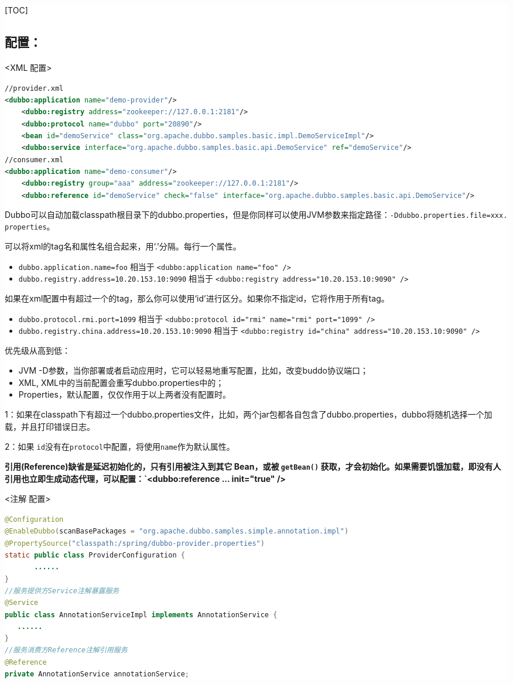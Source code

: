 [TOC]

## 配置：  

<XML 配置>

```xml
//provider.xml   
<dubbo:application name="demo-provider"/>
    <dubbo:registry address="zookeeper://127.0.0.1:2181"/>
    <dubbo:protocol name="dubbo" port="20890"/>
    <bean id="demoService" class="org.apache.dubbo.samples.basic.impl.DemoServiceImpl"/>
    <dubbo:service interface="org.apache.dubbo.samples.basic.api.DemoService" ref="demoService"/>
//consumer.xml
<dubbo:application name="demo-consumer"/>
    <dubbo:registry group="aaa" address="zookeeper://127.0.0.1:2181"/>
    <dubbo:reference id="demoService" check="false" interface="org.apache.dubbo.samples.basic.api.DemoService"/>
```

Dubbo可以自动加载classpath根目录下的dubbo.properties，但是你同样可以使用JVM参数来指定路径：`-Ddubbo.properties.file=xxx.properties`。

可以将xml的tag名和属性名组合起来，用‘.’分隔。每行一个属性。

- `dubbo.application.name=foo` 相当于 `<dubbo:application name="foo" />`
- `dubbo.registry.address=10.20.153.10:9090` 相当于 `<dubbo:registry address="10.20.153.10:9090" />`

如果在xml配置中有超过一个的tag，那么你可以使用‘id’进行区分。如果你不指定id，它将作用于所有tag。

- `dubbo.protocol.rmi.port=1099` 相当于 `<dubbo:protocol id="rmi" name="rmi" port="1099" />`
- `dubbo.registry.china.address=10.20.153.10:9090` 相当于 `<dubbo:registry id="china" address="10.20.153.10:9090" />`

优先级从高到低：

- JVM -D参数，当你部署或者启动应用时，它可以轻易地重写配置，比如，改变buddo协议端口；
- XML, XML中的当前配置会重写dubbo.properties中的；
- Properties，默认配置，仅仅作用于以上两者没有配置时。

1：如果在classpath下有超过一个dubbo.properties文件，比如，两个jar包都各自包含了dubbo.properties，dubbo将随机选择一个加载，并且打印错误日志。

2：如果 `id`没有在`protocol`中配置，将使用`name`作为默认属性。

**引用(Reference)缺省是延迟初始化的，只有引用被注入到其它 Bean，或被 `getBean()` 获取，才会初始化。如果需要饥饿加载，即没有人引用也立即生成动态代理，可以配置：`<dubbo:reference ... init="true" />**

<注解 配置>

```java
@Configuration
@EnableDubbo(scanBasePackages = "org.apache.dubbo.samples.simple.annotation.impl")
@PropertySource("classpath:/spring/dubbo-provider.properties")
static public class ProviderConfiguration {
       ......
}
//服务提供方Service注解暴露服务
@Service
public class AnnotationServiceImpl implements AnnotationService {
   ......
}
//服务消费方Reference注解引用服务
@Reference
private AnnotationService annotationService;
```
